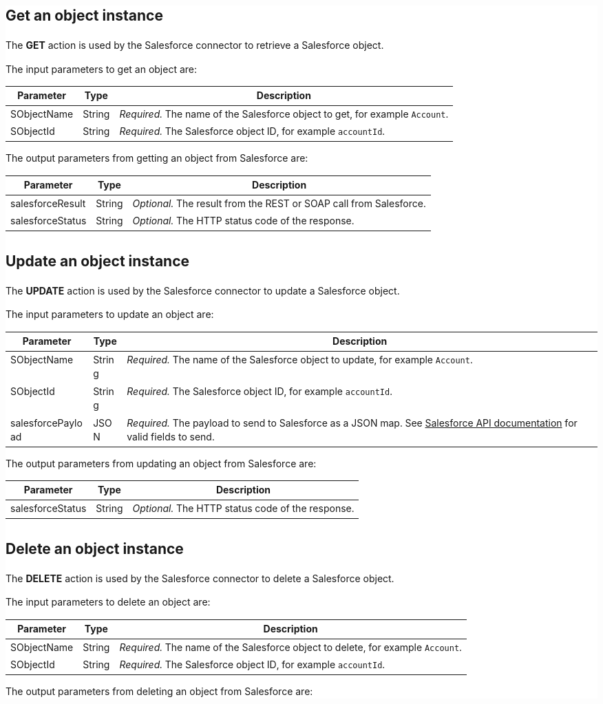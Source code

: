 ## Get an object instance

The **GET** action is used by the Salesforce connector to retrieve a Salesforce object.

The input parameters to get an object are:

| Parameter | Type | Description |
| --------- | ---- | ----------- |
| SObjectName | String | *Required.* The name of the Salesforce object to get, for example `Account`. |
| SObjectId | String | *Required.* The Salesforce object ID, for example `accountId`. |

The output parameters from getting an object from Salesforce are:

| Parameter | Type | Description |
| --------- | ---- | ----------- |
| salesforceResult | String | *Optional.* The result from the REST or SOAP call from Salesforce. |
| salesforceStatus | String | *Optional.* The HTTP status code of the response. |

## Update an object instance

The **UPDATE** action is used by the Salesforce connector to update a Salesforce object.

The input parameters to update an object are:

| Parameter | Type | Description |
| --------- | ---- | ----------- |
| SObjectName | String | *Required.* The name of the Salesforce object to update, for example `Account`. |
| SObjectId | String | *Required.* The Salesforce object ID, for example `accountId`. |
| salesforcePayload | JSON | *Required.* The payload to send to Salesforce as a JSON map. See [Salesforce API documentation](https://developer.salesforce.com/docs/api-explorer/sobject/Account) for valid fields to send. |

The output parameters from updating an object from Salesforce are:

| Parameter | Type | Description |
| --------- | ---- | ----------- |
| salesforceStatus | String | *Optional.* The HTTP status code of the response. |

## Delete an object instance

The **DELETE** action is used by the Salesforce connector to delete a Salesforce object.

The input parameters to delete an object are:

| Parameter | Type | Description |
| --------- | ---- | ----------- |
| SObjectName | String | *Required.* The name of the Salesforce object to delete, for example `Account`. |
| SObjectId | String | *Required.* The Salesforce object ID, for example `accountId`. |

The output parameters from deleting an object from Salesforce are:
